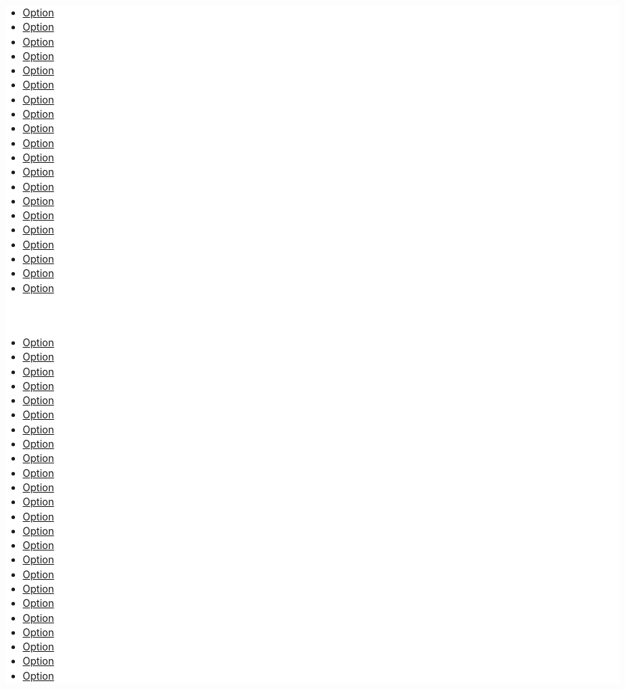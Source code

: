 * [Option<FunctionMetadataLatest>](_interfaceregistry_.interfaceregistry.md#option&lt;functionmetadatalatest&gt;)
* [Option<FunctionMetadataV0>](_interfaceregistry_.interfaceregistry.md#option&lt;functionmetadatav0&gt;)
* [Option<FunctionMetadataV10>](_interfaceregistry_.interfaceregistry.md#option&lt;functionmetadatav10&gt;)
* [Option<FunctionMetadataV11>](_interfaceregistry_.interfaceregistry.md#option&lt;functionmetadatav11&gt;)
* [Option<FunctionMetadataV1>](_interfaceregistry_.interfaceregistry.md#option&lt;functionmetadatav1&gt;)
* [Option<FunctionMetadataV2>](_interfaceregistry_.interfaceregistry.md#option&lt;functionmetadatav2&gt;)
* [Option<FunctionMetadataV3>](_interfaceregistry_.interfaceregistry.md#option&lt;functionmetadatav3&gt;)
* [Option<FunctionMetadataV4>](_interfaceregistry_.interfaceregistry.md#option&lt;functionmetadatav4&gt;)
* [Option<FunctionMetadataV5>](_interfaceregistry_.interfaceregistry.md#option&lt;functionmetadatav5&gt;)
* [Option<FunctionMetadataV6>](_interfaceregistry_.interfaceregistry.md#option&lt;functionmetadatav6&gt;)
* [Option<FunctionMetadataV7>](_interfaceregistry_.interfaceregistry.md#option&lt;functionmetadatav7&gt;)
* [Option<FunctionMetadataV8>](_interfaceregistry_.interfaceregistry.md#option&lt;functionmetadatav8&gt;)
* [Option<FunctionMetadataV9>](_interfaceregistry_.interfaceregistry.md#option&lt;functionmetadatav9&gt;)
* [Option<Gas>](_interfaceregistry_.interfaceregistry.md#option&lt;gas&gt;)
* [Option<H160>](_interfaceregistry_.interfaceregistry.md#option&lt;h160&gt;)
* [Option<H256>](_interfaceregistry_.interfaceregistry.md#option&lt;h256&gt;)
* [Option<H512>](_interfaceregistry_.interfaceregistry.md#option&lt;h512&gt;)
* [Option<Hash>](_interfaceregistry_.interfaceregistry.md#option&lt;hash&gt;)
* [Option<HeadData>](_interfaceregistry_.interfaceregistry.md#option&lt;headdata&gt;)
* [Option<Header>](_interfaceregistry_.interfaceregistry.md#option&lt;header&gt;)
* [Option<Health>](_interfaceregistry_.interfaceregistry.md#option&lt;health&gt;)
* [Option<Heartbeat>](_interfaceregistry_.interfaceregistry.md#option&lt;heartbeat&gt;)
* [Option<IdentificationTuple>](_interfaceregistry_.interfaceregistry.md#option&lt;identificationtuple&gt;)
* [Option<IdentityFields>](_interfaceregistry_.interfaceregistry.md#option&lt;identityfields&gt;)
* [Option<IdentityInfo>](_interfaceregistry_.interfaceregistry.md#option&lt;identityinfo&gt;)
* [Option<IdentityInfoAdditional>](_interfaceregistry_.interfaceregistry.md#option&lt;identityinfoadditional&gt;)
* [Option<ImmortalEra>](_interfaceregistry_.interfaceregistry.md#option&lt;immortalera&gt;)
* [Option<IncludedBlocks>](_interfaceregistry_.interfaceregistry.md#option&lt;includedblocks&gt;)
* [Option<InclusionHeight>](_interfaceregistry_.interfaceregistry.md#option&lt;inclusionheight&gt;)
* [Option<IncomingParachain>](_interfaceregistry_.interfaceregistry.md#option&lt;incomingparachain&gt;)
* [Option<IncomingParachainDeploy>](_interfaceregistry_.interfaceregistry.md#option&lt;incomingparachaindeploy&gt;)
* [Option<IncomingParachainFixed>](_interfaceregistry_.interfaceregistry.md#option&lt;incomingparachainfixed&gt;)
* [Option<Index>](_interfaceregistry_.interfaceregistry.md#option&lt;index&gt;)
* [Option<IndividualExposure>](_interfaceregistry_.interfaceregistry.md#option&lt;individualexposure&gt;)
* [Option<InherentOfflineReport>](_interfaceregistry_.interfaceregistry.md#option&lt;inherentofflinereport&gt;)
* [Option<Judgement>](_interfaceregistry_.interfaceregistry.md#option&lt;judgement&gt;)
* [Option<Justification>](_interfaceregistry_.interfaceregistry.md#option&lt;justification&gt;)
* [Option<Key>](_interfaceregistry_.interfaceregistry.md#option&lt;key&gt;)
* [Option<KeyTypeId>](_interfaceregistry_.interfaceregistry.md#option&lt;keytypeid&gt;)
* [Option<KeyValue>](_interfaceregistry_.interfaceregistry.md#option&lt;keyvalue&gt;)
* [Option<KeyValueOption>](_interfaceregistry_.interfaceregistry.md#option&lt;keyvalueoption&gt;)
* [Option<Keys>](_interfaceregistry_.interfaceregistry.md#option&lt;keys&gt;)
* [Option<Kind>](_interfaceregistry_.interfaceregistry.md#option&lt;kind&gt;)
* [Option<LeasePeriod>](_interfaceregistry_.interfaceregistry.md#option&lt;leaseperiod&gt;)